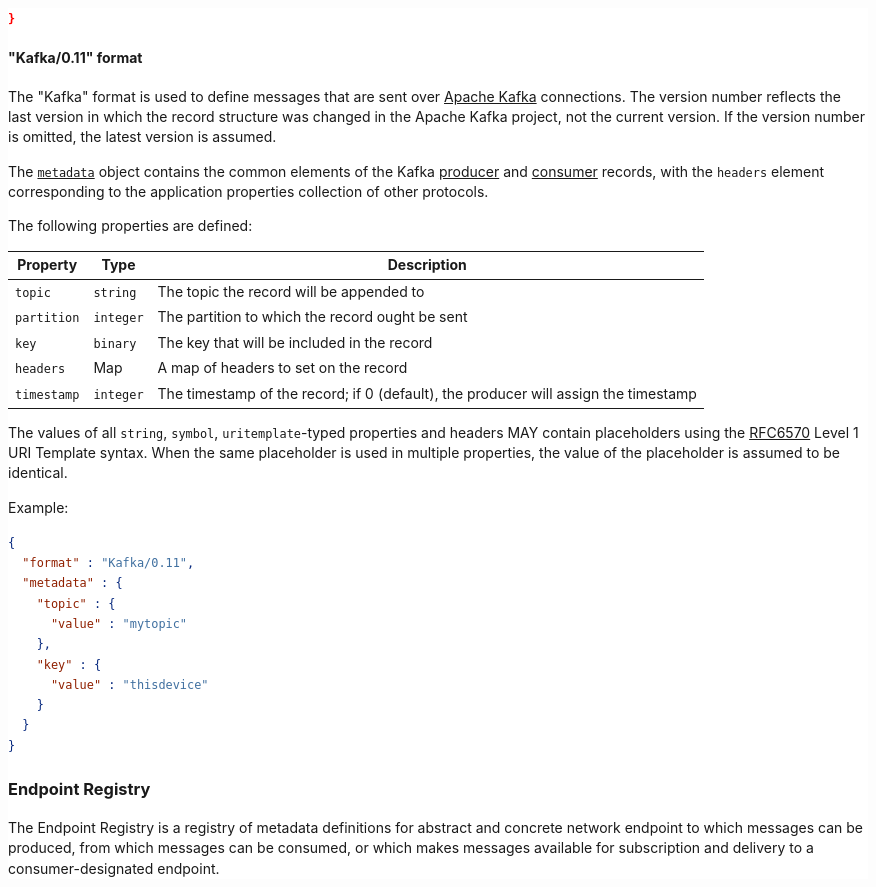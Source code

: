 ``` JSON
}
```

#### "Kafka/0.11" format

The "Kafka" format is used to define messages that are sent over [Apache
Kafka][Apache Kafka] connections. The version number reflects the last version
in which the record structure was changed in the Apache Kafka project, not the
current version. If the version number is omitted, the latest version is
assumed.

The [`metadata`](#metadata-message-metadata) object contains the common elements
of the Kafka [producer][Apache Kafka producer] and [consumer][Apache Kafka
consumer] records, with the `headers` element corresponding to the application
properties collection of other protocols.

The following properties are defined:

| Property | Type | Description |
| --- | --- | --- |
| `topic` | `string` | The topic the record will be appended to |
| `partition` | `integer` | The partition to which the record ought be sent |
| `key` | `binary` | The key that will be included in the record |
| `headers` | Map | A map of headers to set on the record |
| `timestamp` | `integer` | The timestamp of the record; if 0 (default), the producer will assign the timestamp |

The values of all `string`, `symbol`, `uritemplate`-typed properties
and headers MAY contain placeholders using the [RFC6570][RFC6570] Level 1 URI
Template syntax. When the same placeholder is used in multiple properties, the
value of the placeholder is assumed to be identical.

Example:

``` JSON
{
  "format" : "Kafka/0.11",
  "metadata" : {
    "topic" : {
      "value" : "mytopic"
    },
    "key" : {
      "value" : "thisdevice"
    }
  }
}

```

### Endpoint Registry

The Endpoint Registry is a registry of metadata definitions for abstract and
concrete network endpoint to which messages can be produced, from which messages
can be consumed, or which makes messages available for subscription and
delivery to a consumer-designated endpoint.


[JSON Pointer]: https://www.rfc-editor.org/rfc/rfc6901
[CloudEvents Types]: https://github.com/cloudevents/spec/blob/v1.0.2/cloudevents/spec.md#type-system
[AMQP 1.0]: https://docs.oasis-open.org/amqp/core/v1.0/os/amqp-core-overview-v1.0-os.html
[AMQP 1.0 Message Format]: http://docs.oasis-open.org/amqp/core/v1.0/os/amqp-core-messaging-v1.0-os.html#section-message-format
[AMQP 1.0 Message Properties]: http://docs.oasis-open.org/amqp/core/v1.0/os/amqp-core-messaging-v1.0-os.html#type-properties
[AMQP 1.0 Application Properties]: http://docs.oasis-open.org/amqp/core/v1.0/os/amqp-core-messaging-v1.0-os.html#type-application-properties
[AMQP 1.0 Message Annotations]: http://docs.oasis-open.org/amqp/core/v1.0/os/amqp-core-messaging-v1.0-os.html#type-message-annotations
[AMQP 1.0 Delivery Annotations]: http://docs.oasis-open.org/amqp/core/v1.0/os/amqp-core-messaging-v1.0-os.html#type-delivery-annotations
[AMQP 1.0 Message Header]: http://docs.oasis-open.org/amqp/core/v1.0/os/amqp-core-messaging-v1.0-os.html#type-header
[AMQP 1.0 Message Footer]: http://docs.oasis-open.org/amqp/core/v1.0/os/amqp-core-messaging-v1.0-os.html#type-footer
[MQTT 5.0]: https://docs.oasis-open.org/mqtt/mqtt/v5.0/mqtt-v5.0.html
[MQTT 3.1.1]: https://docs.oasis-open.org/mqtt/mqtt/v3.1.1/mqtt-v3.1.1.html
[CloudEvents]: https://github.com/cloudevents/spec/blob/main/cloudevents/spec.md
[CloudEvents Subscriptions API]: https://github.com/cloudevents/spec/blob/main/subscriptions/spec.md
[NATS]: https://docs.nats.io/reference/reference-protocols/nats-protocol
[Apache Kafka]: https://kafka.apache.org/protocol
[Apache Kafka producer]: https://kafka.apache.org/31/javadoc/org/apache/kafka/clients/producer/ProducerRecord.html
[Apache Kafka consumer]: https://kafka.apache.org/31/javadoc/org/apache/kafka/clients/consumer/ConsumerRecord.html
[HTTP Message Format]: https://www.rfc-editor.org/rfc/rfc9110#section-6
[RFC6570]: https://www.rfc-editor.org/rfc/rfc6570
[rfc3339]: https://tools.ietf.org/html/rfc3339